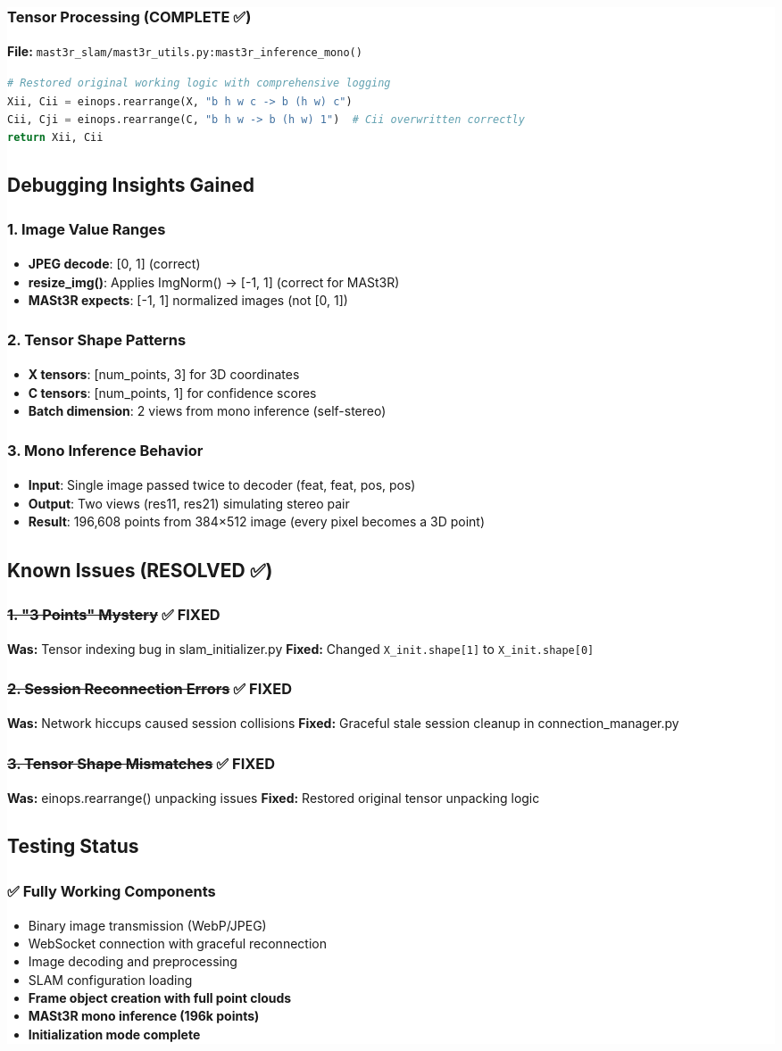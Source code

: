 ### Tensor Processing (COMPLETE ✅)
**File:** `mast3r_slam/mast3r_utils.py:mast3r_inference_mono()`
```python
# Restored original working logic with comprehensive logging
Xii, Cii = einops.rearrange(X, "b h w c -> b (h w) c")
Cii, Cji = einops.rearrange(C, "b h w -> b (h w) 1")  # Cii overwritten correctly
return Xii, Cii
```

## Debugging Insights Gained

### 1. Image Value Ranges
- **JPEG decode**: [0, 1] (correct)
- **resize_img()**: Applies ImgNorm() → [-1, 1] (correct for MASt3R)
- **MASt3R expects**: [-1, 1] normalized images (not [0, 1])

### 2. Tensor Shape Patterns
- **X tensors**: [num_points, 3] for 3D coordinates
- **C tensors**: [num_points, 1] for confidence scores
- **Batch dimension**: 2 views from mono inference (self-stereo)

### 3. Mono Inference Behavior
- **Input**: Single image passed twice to decoder (feat, feat, pos, pos)
- **Output**: Two views (res11, res21) simulating stereo pair
- **Result**: 196,608 points from 384×512 image (every pixel becomes a 3D point)

## Known Issues (RESOLVED ✅)

### ~~1. "3 Points" Mystery~~ ✅ FIXED
**Was:** Tensor indexing bug in slam_initializer.py
**Fixed:** Changed `X_init.shape[1]` to `X_init.shape[0]`

### ~~2. Session Reconnection Errors~~ ✅ FIXED
**Was:** Network hiccups caused session collisions
**Fixed:** Graceful stale session cleanup in connection_manager.py

### ~~3. Tensor Shape Mismatches~~ ✅ FIXED
**Was:** einops.rearrange() unpacking issues
**Fixed:** Restored original tensor unpacking logic

## Testing Status

### ✅ Fully Working Components
- Binary image transmission (WebP/JPEG)
- WebSocket connection with graceful reconnection
- Image decoding and preprocessing
- SLAM configuration loading
- **Frame object creation with full point clouds**
- **MASt3R mono inference (196k points)**
- **Initialization mode complete**
